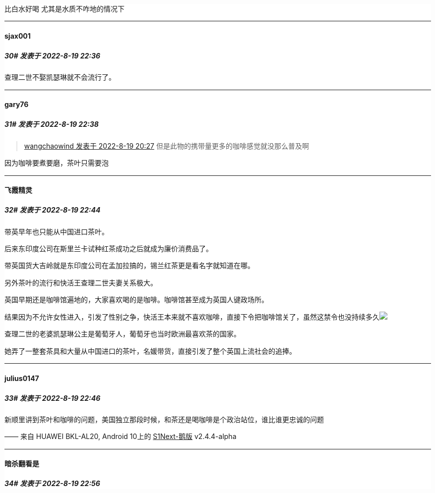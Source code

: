 比白水好喝 尤其是水质不咋地的情况下

*****

####  sjax001  
##### 30#       发表于 2022-8-19 22:36

查理二世不娶凯瑟琳就不会流行了。



*****

####  gary76  
##### 31#       发表于 2022-8-19 22:38

<blockquote><a href="httphttps://bbs.saraba1st.com/2b/forum.php?mod=redirect&amp;goto=findpost&amp;pid=57137746&amp;ptid=2087914" target="_blank">wangchaowind 发表于 2022-8-19 20:27</a>
但是此物的携带量更多的咖啡感觉就没那么普及啊</blockquote>
因为咖啡要煮要磨，茶叶只需要泡

*****

####  飞霞精灵  
##### 32#       发表于 2022-8-19 22:44

带英早年也只能从中国进口茶叶。

后来东印度公司在斯里兰卡试种红茶成功之后就成为廉价消费品了。

带英国货大吉岭就是东印度公司在孟加拉搞的，锡兰红茶更是看名字就知道在哪。

另外茶叶的流行和快活王查理二世夫妻关系极大。

英国早期还是咖啡馆遍地的，大家喜欢喝的是咖啡。咖啡馆甚至成为英国人键政场所。

结果因为不允许女性进入，引发了性别之争，快活王本来就不喜欢咖啡，直接下令把咖啡馆关了，虽然这禁令也没持续多久<img src="https://static.saraba1st.com/image/smiley/face2017/067.png" referrerpolicy="no-referrer">

查理二世的老婆凯瑟琳公主是葡萄牙人，葡萄牙也当时欧洲最喜欢茶的国家。

她弄了一整套茶具和大量从中国进口的茶叶，名媛带货，直接引发了整个英国上流社会的追捧。

*****

####  julius0147  
##### 33#       发表于 2022-8-19 22:46

新顺里讲到茶叶和咖啡的问题，美国独立那段时候，和茶还是喝咖啡是个政治站位，谁比谁更忠诚的问题

—— 来自 HUAWEI BKL-AL20, Android 10上的 [S1Next-鹅版](https://github.com/ykrank/S1-Next/releases) v2.4.4-alpha

*****

####  暗杀翻看是  
##### 34#       发表于 2022-8-19 22:56
